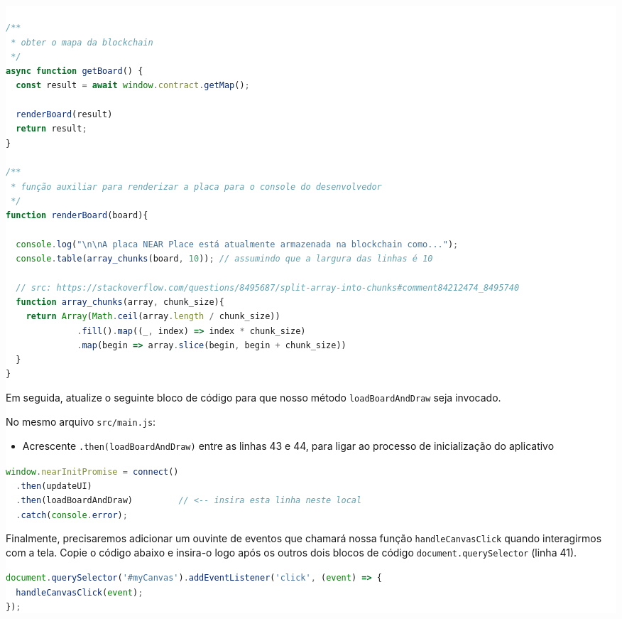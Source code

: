 ```javascript

/**
 * obter o mapa da blockchain
 */
async function getBoard() {
  const result = await window.contract.getMap();

  renderBoard(result)
  return result;
}

/**
 * função auxiliar para renderizar a placa para o console do desenvolvedor
 */
function renderBoard(board){

  console.log("\n\nA placa NEAR Place está atualmente armazenada na blockchain como...");
  console.table(array_chunks(board, 10)); // assumindo que a largura das linhas é 10

  // src: https://stackoverflow.com/questions/8495687/split-array-into-chunks#comment84212474_8495740
  function array_chunks(array, chunk_size){
    return Array(Math.ceil(array.length / chunk_size))
              .fill().map((_, index) => index * chunk_size)
              .map(begin => array.slice(begin, begin + chunk_size))
  }
}
```

Em seguida, atualize o seguinte bloco de código para que nosso método `loadBoardAndDraw` seja invocado.

No mesmo arquivo `src/main.js`:

* Acrescente `.then(loadBoardAndDraw)` entre as linhas 43 e 44, para ligar ao processo de inicialização do aplicativo

```javascript
window.nearInitPromise = connect()
  .then(updateUI)
  .then(loadBoardAndDraw)         // <-- insira esta linha neste local
  .catch(console.error);
```

Finalmente, precisaremos adicionar um ouvinte de eventos que chamará nossa função `handleCanvasClick` quando interagirmos com a tela. Copie o código abaixo e insira-o logo após os outros dois blocos de código `document.querySelector` (linha 41).

```javascript
document.querySelector('#myCanvas').addEventListener('click', (event) => {
  handleCanvasClick(event);
});
```
